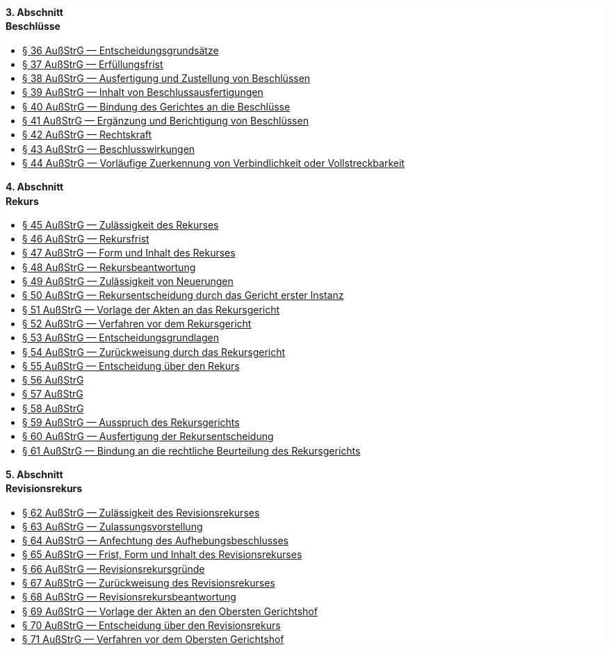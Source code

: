 **3. Abschnitt**  
**Beschlüsse**  
* [§ 36 AußStrG — Entscheidungsgrundsätze](#-36-außstrg--entscheidungsgrundsätze)  
* [§ 37 AußStrG — Erfüllungsfrist](#-37-außstrg--erfüllungsfrist)  
* [§ 38 AußStrG — Ausfertigung und Zustellung von Beschlüssen](#-38-außstrg--ausfertigung-und-zustellung-von-beschlüssen)  
* [§ 39 AußStrG — Inhalt von Beschlussausfertigungen](#-39-außstrg--inhalt-von-beschlussausfertigungen)  
* [§ 40 AußStrG — Bindung des Gerichtes an die Beschlüsse](#-40-außstrg--bindung-des-gerichtes-an-die-beschlüsse)  
* [§ 41 AußStrG — Ergänzung und Berichtigung von Beschlüssen](#-41-außstrg--ergänzung-und-berichtigung-von-beschlüssen)  
* [§ 42 AußStrG — Rechtskraft](#-42-außstrg--rechtskraft)  
* [§ 43 AußStrG — Beschlusswirkungen](#-43-außstrg--beschlusswirkungen)  
* [§ 44 AußStrG — Vorläufige Zuerkennung von Verbindlichkeit oder Vollstreckbarkeit](#-44-außstrg--vorläufige-zuerkennung-von-verbindlichkeit-oder-vollstreckbarkeit)

**4. Abschnitt**  
**Rekurs**  
* [§ 45 AußStrG — Zulässigkeit des Rekurses](#-45-außstrg--zulässigkeit-des-rekurses)  
* [§ 46 AußStrG — Rekursfrist](#-46-außstrg--rekursfrist)  
* [§ 47 AußStrG — Form und Inhalt des Rekurses](#-47-außstrg--form-und-inhalt-des-rekurses)  
* [§ 48 AußStrG — Rekursbeantwortung](#-48-außstrg--rekursbeantwortung)  
* [§ 49 AußStrG — Zulässigkeit von Neuerungen](#-49-außstrg--zulässigkeit-von-neuerungen)  
* [§ 50 AußStrG — Rekursentscheidung durch das Gericht erster Instanz](#-50-außstrg--rekursentscheidung-durch-das-gericht-erster-instanz)  
* [§ 51 AußStrG — Vorlage der Akten an das Rekursgericht](#-51-außstrg--vorlage-der-akten-an-das-rekursgericht)  
* [§ 52 AußStrG — Verfahren vor dem Rekursgericht](#-52-außstrg--verfahren-vor-dem-rekursgericht)  
* [§ 53 AußStrG — Entscheidungsgrundlagen](#-53-außstrg--entscheidungsgrundlagen)  
* [§ 54 AußStrG — Zurückweisung durch das Rekursgericht](#-54-außstrg--zurückweisung-durch-das-rekursgericht)  
* [§ 55 AußStrG — Entscheidung über den Rekurs](#-55-außstrg--entscheidung-über-den-rekurs)  
* [§ 56 AußStrG](#-56-außstrg)  
* [§ 57 AußStrG](#-57-außstrg)  
* [§ 58 AußStrG](#-58-außstrg)  
* [§ 59 AußStrG — Ausspruch des Rekursgerichts](#-59-außstrg--ausspruch-des-rekursgerichts)  
* [§ 60 AußStrG — Ausfertigung der Rekursentscheidung](#-60-außstrg--ausfertigung-der-rekursentscheidung)  
* [§ 61 AußStrG — Bindung an die rechtliche Beurteilung des Rekursgerichts](#-61-außstrg--bindung-an-die-rechtliche-beurteilung-des-rekursgerichts)

**5. Abschnitt**  
**Revisionsrekurs**  
* [§ 62 AußStrG — Zulässigkeit des Revisionsrekurses](#-62-außstrg--zulässigkeit-des-revisionsrekurses)  
* [§ 63 AußStrG — Zulassungsvorstellung](#-63-außstrg--zulassungsvorstellung)  
* [§ 64 AußStrG — Anfechtung des Aufhebungsbeschlusses](#-64-außstrg--anfechtung-des-aufhebungsbeschlusses)  
* [§ 65 AußStrG — Frist, Form und Inhalt des Revisionsrekurses](#-65-außstrg--frist-form-und-inhalt-des-revisionsrekurses)  
* [§ 66 AußStrG — Revisionsrekursgründe](#-66-außstrg--revisionsrekursgründe)  
* [§ 67 AußStrG — Zurückweisung des Revisionsrekurses](#-67-außstrg--zurückweisung-des-revisionsrekurses)  
* [§ 68 AußStrG — Revisionsrekursbeantwortung](#-68-außstrg--revisionsrekursbeantwortung)  
* [§ 69 AußStrG — Vorlage der Akten an den Obersten Gerichtshof](#-69-außstrg--vorlage-der-akten-an-den-obersten-gerichtshof)  
* [§ 70 AußStrG — Entscheidung über den Revisionsrekurs](#-70-außstrg--entscheidung-über-den-revisionsrekurs)  
* [§ 71 AußStrG — Verfahren vor dem Obersten Gerichtshof](#-71-außstrg--verfahren-vor-dem-obersten-gerichtshof)
